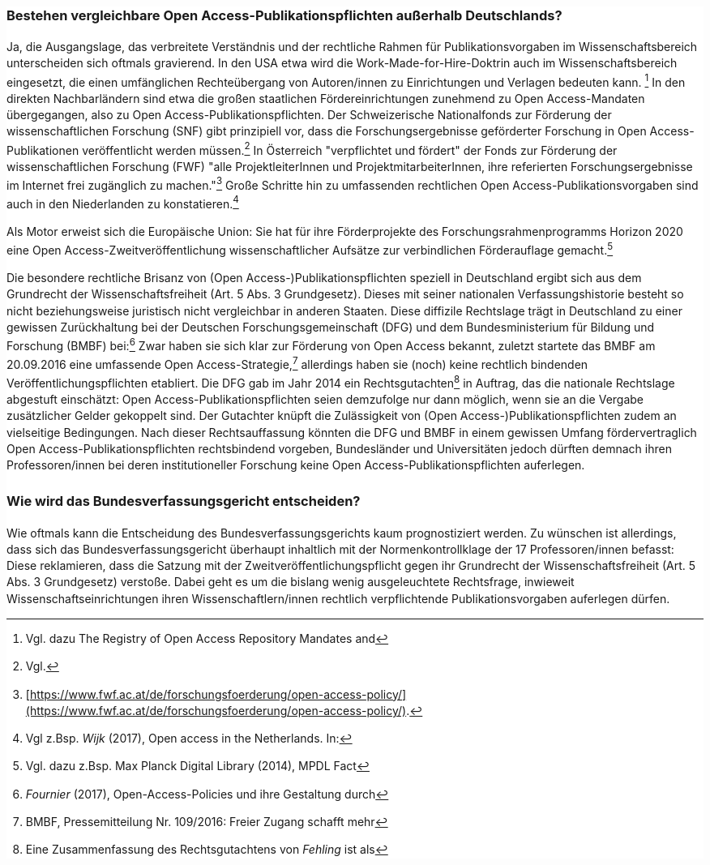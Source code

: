### Bestehen vergleichbare Open Access-Publikationspflichten außerhalb Deutschlands?

Ja, die Ausgangslage, das verbreitete Verständnis und der rechtliche
Rahmen für Publikationsvorgaben im Wissenschaftsbereich unterscheiden
sich oftmals gravierend. In den USA etwa wird die
Work-Made-for-Hire-Doktrin auch im Wissenschaftsbereich eingesetzt, die
einen umfänglichen Rechteübergang von Autoren/innen zu Einrichtungen und
Verlagen bedeuten kann. [^21] In den direkten Nachbarländern sind etwa
die großen staatlichen Fördereinrichtungen zunehmend zu Open
Access-Mandaten übergegangen, also zu Open Access-Publikationspflichten.
Der Schweizerische Nationalfonds zur Förderung der wissenschaftlichen
Forschung (SNF) gibt prinzipiell vor, dass die Forschungsergebnisse
geförderter Forschung in Open Access-Publikationen veröffentlicht werden
müssen.[^22] In Österreich "verpflichtet und fördert" der Fonds zur
Förderung der wissenschaftlichen Forschung (FWF) "alle
ProjektleiterInnen und ProjektmitarbeiterInnen, ihre referierten
Forschungsergebnisse im Internet frei zugänglich zu machen."[^23] Große
Schritte hin zu umfassenden rechtlichen Open Access-Publikationsvorgaben
sind auch in den Niederlanden zu konstatieren.[^24]

Als Motor erweist sich die Europäische Union: Sie hat für ihre
Förderprojekte des Forschungsrahmenprogramms Horizon 2020 eine Open
Access-Zweitveröffentlichung wissenschaftlicher Aufsätze zur
verbindlichen Förderauflage gemacht.[^25]

Die besondere rechtliche Brisanz von (Open Access-)Publikationspflichten
speziell in Deutschland ergibt sich aus dem Grundrecht der
Wissenschaftsfreiheit (Art. 5 Abs. 3 Grundgesetz). Dieses mit seiner
nationalen Verfassungshistorie besteht so nicht beziehungsweise
juristisch nicht vergleichbar in anderen Staaten. Diese diffizile
Rechtslage trägt in Deutschland zu einer gewissen Zurückhaltung bei der
Deutschen Forschungsgemeinschaft (DFG) und dem Bundesministerium für
Bildung und Forschung (BMBF) bei:[^26] Zwar haben sie sich klar zur
Förderung von Open Access bekannt, zuletzt startete das BMBF am
20.09.2016 eine umfassende Open Access-Strategie,[^27] allerdings haben
sie (noch) keine rechtlich bindenden Veröffentlichungspflichten
etabliert. Die DFG gab im Jahr 2014 ein Rechtsgutachten[^28] in Auftrag,
das die nationale Rechtslage abgestuft einschätzt: Open
Access-Publikationspflichten seien demzufolge nur dann möglich, wenn sie
an die Vergabe zusätzlicher Gelder gekoppelt sind. Der Gutachter knüpft
die Zulässigkeit von (Open Access-)Publikationspflichten zudem an
vielseitige Bedingungen. Nach dieser Rechtsauffassung könnten die DFG
und BMBF in einem gewissen Umfang fördervertraglich Open
Access-Publikationspflichten rechtsbindend vorgeben, Bundesländer und
Universitäten jedoch dürften demnach ihren Professoren/innen bei deren
institutioneller Forschung keine Open Access-Publikationspflichten
auferlegen.

### Wie wird das Bundesverfassungsgericht entscheiden?

Wie oftmals kann die Entscheidung des Bundesverfassungsgerichts kaum
prognostiziert werden. Zu wünschen ist allerdings, dass sich das
Bundesverfassungsgericht überhaupt inhaltlich mit der
Normenkontrollklage der 17 Professoren/innen befasst: Diese reklamieren,
dass die Satzung mit der Zweitveröffentlichungspflicht gegen ihr
Grundrecht der Wissenschaftsfreiheit (Art. 5 Abs. 3 Grundgesetz)
verstoße. Dabei geht es um die bislang wenig ausgeleuchtete Rechtsfrage,
inwieweit Wissenschaftseinrichtungen ihren Wissenschaftlern/innen
rechtlich verpflichtende Publikationsvorgaben auferlegen dürfen.


[^1]: *Hartmann* (2017), Open Access rechtlich absichern -- warum es ein
[^2]: § 44 Abs. 6 Landeshochschulgesetz Baden-Württemberg (LHG BaWü) in
[^3]: Vgl. Pressemitteilung Nr. 90/2016 der Universität Konstanz vom
[^4]: Um welche Beiträge es sich handelt und in welchem Rahmen diese
[^5]: § 4 Ausnahmen von der Zweitveröffentlichung
[^6]: Universität Konstanz, Satzung zur Ausübung des wissenschaftlichen
[^7]: Vgl. Bundestag-Drucksache 17/13423, S. 9. Abrufbar unter
[^8]: Vgl. zur Begründung und rechtlichen Wirksamkeit der
[^9]: Siehe
[^10]: Siehe
[^11]: Siehe dazu ferner Vortragsaufzeichnung "Neues gesetzliches
[^12]: Siehe
[^13]: [https://www.lto.de/recht/hintergruende/h/vgh-mannheim-normenkontrollantrag-9-s-2056-16-professoren-universitaet-konstanz-open-access-wissenschaft-urheberrecht/](https://www.lto.de/recht/hintergruende/h/vgh-mannheim-normenkontrollantrag-9-s-2056-16-professoren-universitaet-konstanz-open-access-wissenschaft-urheberrecht/).
[^14]: Zitiert nach: Deutschlandfunk vom 25.01.2017: "Open Access:
[^15]: Das Schreiben des Fachbereichs Rechtswissenschaft der Universität
[^16]: Vgl. Art. 38 Abs. 1 Satz 1 Grundgesetz: "Die Abgeordneten des
[^17]: Zuletzt zum Beispiel: "Dass sich das Bundesverfassungsgericht nun
[^18]: Vgl. Regierender Bürgermeister, Pressemitteilung vom 13.10.2015:
[^19]: Abrufbar unter
[^20]: Dazu *Hartmann*. Einstimmige Agenda für ein
[^21]: Vgl. dazu The Registry of Open Access Repository Mandates and
[^22]: Vgl.
[^23]: [https://www.fwf.ac.at/de/forschungsfoerderung/open-access-policy/](https://www.fwf.ac.at/de/forschungsfoerderung/open-access-policy/).
[^24]: Vgl z.Bsp. *Wijk* (2017), Open access in the Netherlands. In:
[^25]: Vgl. dazu z.Bsp. Max Planck Digital Library (2014), MPDL Fact
[^26]: *Fournier* (2017), Open-Access-Policies und ihre Gestaltung durch
[^27]: BMBF, Pressemitteilung Nr. 109/2016: Freier Zugang schafft mehr
[^28]: Eine Zusammenfassung des Rechtsgutachtens von *Fehling* ist als
[^29]: Art. 73 Abs. 1 Nr.9 GG, Art. 71 GG
[^30]: Zur Bundeskompetenz Urheberrecht schon *Hartmann*, Mantra
[^31]: Siehe
[^32]: *N. Schmidt*, Open Access (2016).
[^33]: Vgl. Zusammenfassung dazu: *Fehling*, Verfassungskonforme
[^34]: *Löwisch*, Förderung statt Zwang -- Neue Open Access Strategie in
[^35]: In: Ordnung der Wissenschaft, Nr. 2/2017, S. 75-96. Abrufbar
[^36]: Vgl. Meldung am 20.10.2015 auf boersenblatt.net. Abrufbar unter
[^37]: Vgl. z.Bsp. Pressemeldung der Universität Konstanz vom
[^38]: Siehe
[^39]: [https://www.boersenblatt.net/artikel-boersenverein\_zu\_open-access-regelung\_.1398729.html\#](https://www.boersenblatt.net/artikel-boersenverein_zu_open-access-regelung_.1398729.html).
[^40]: [https://www.boersenblatt.net/artikel-boersenverein\_zu\_open-access-regelung\_.1398729.html\#](https://www.boersenblatt.net/artikel-boersenverein_zu_open-access-regelung_.1398729.html).
[^41]: [https://www.suedkurier.de/region/kreis-konstanz/konstanz/Konstanzer-Professoren-klagen-gegen-ihre-eigene-Universitaet;art372448,9013200](https://www.suedkurier.de/region/kreis-konstanz/konstanz/Konstanzer-Professoren-klagen-gegen-ihre-eigene-Universitaet;art372448,9013200).
[^42]: [https://www.suedkurier.de/region/kreis-konstanz/konstanz/OEffentliches-Geld-oeffentliches-Wissen-Warum-Konstanzer-Professoren-gegen-ihre-Uni-klagen-und-der-Fall-bis-vor-das-Bundesverfassungsgericht-geht;art372448,9480592](https://www.suedkurier.de/region/kreis-konstanz/konstanz/OEffentliches-Geld-oeffentliches-Wissen-Warum-Konstanzer-Professoren-gegen-ihre-Uni-klagen-und-der-Fall-bis-vor-das-Bundesverfassungsgericht-geht;art372448,9480592).
[^43]: [https://www.stuttgarter-zeitung.de/inhalt.streit-recht-zur-zweitveroeffentlichung-professoren-klagen-gegen-ihre-uni.7fa75c01-d550-4ef5-9c3a-d3438e80540b.html](https://www.stuttgarter-zeitung.de/inhalt.streit-recht-zur-zweitveroeffentlichung-professoren-klagen-gegen-ihre-uni.7fa75c01-d550-4ef5-9c3a-d3438e80540b.html).
[^44]: Universität Konstanz, Satzung zur Ausübung des wissenschaftlichen
[^45]: Berliner Erklärung über den offenen Zugang zu wissenschaftlichem
[^46]: Vgl. insbesondere Frage Nr. 24 des FAQ zum
[^47]: Vgl. Berliner Erklärung über den offenen Zugang zu
[^48]: Vgl. Allianz der deutschen Wissenschaftsorganisationen, Appell
[^49]: Dazu mehr: Vortragsaufzeichnung "Compliance-Anforderungen für das